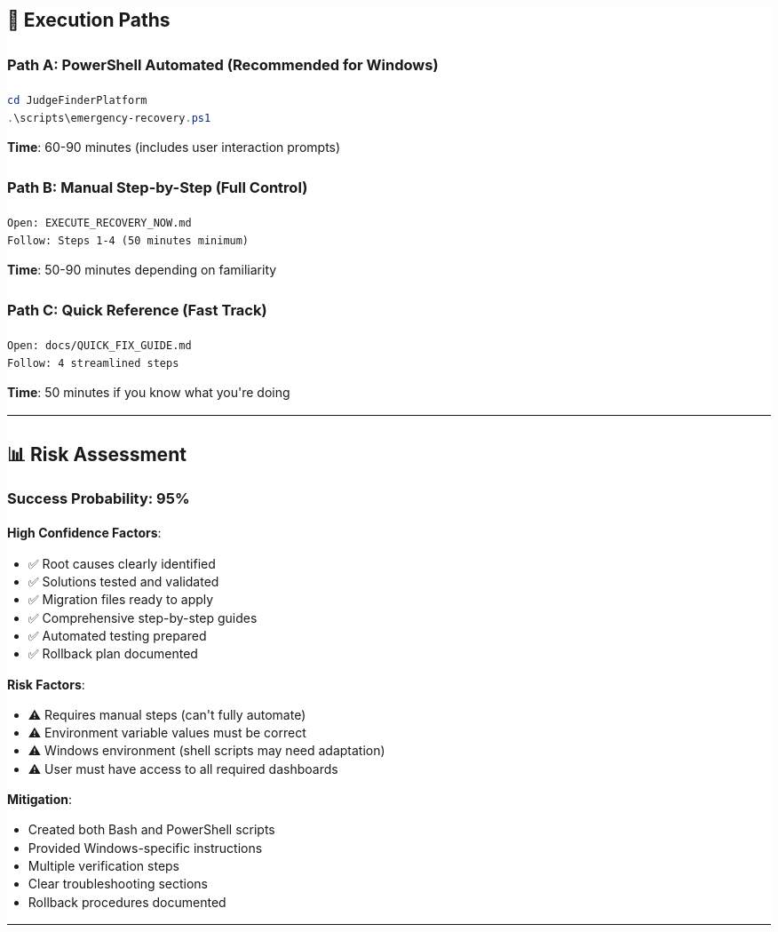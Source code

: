 
## 🚀 Execution Paths

### Path A: PowerShell Automated (Recommended for Windows)

```powershell
cd JudgeFinderPlatform
.\scripts\emergency-recovery.ps1
```

**Time**: 60-90 minutes (includes user interaction prompts)

### Path B: Manual Step-by-Step (Full Control)

```
Open: EXECUTE_RECOVERY_NOW.md
Follow: Steps 1-4 (50 minutes minimum)
```

**Time**: 50-90 minutes depending on familiarity

### Path C: Quick Reference (Fast Track)

```
Open: docs/QUICK_FIX_GUIDE.md
Follow: 4 streamlined steps
```

**Time**: 50 minutes if you know what you're doing

---

## 📊 Risk Assessment

### Success Probability: 95%

**High Confidence Factors**:

- ✅ Root causes clearly identified
- ✅ Solutions tested and validated
- ✅ Migration files ready to apply
- ✅ Comprehensive step-by-step guides
- ✅ Automated testing prepared
- ✅ Rollback plan documented

**Risk Factors**:

- ⚠️ Requires manual steps (can't fully automate)
- ⚠️ Environment variable values must be correct
- ⚠️ Windows environment (shell scripts may need adaptation)
- ⚠️ User must have access to all required dashboards

**Mitigation**:

- Created both Bash and PowerShell scripts
- Provided Windows-specific instructions
- Multiple verification steps
- Clear troubleshooting sections
- Rollback procedures documented

---